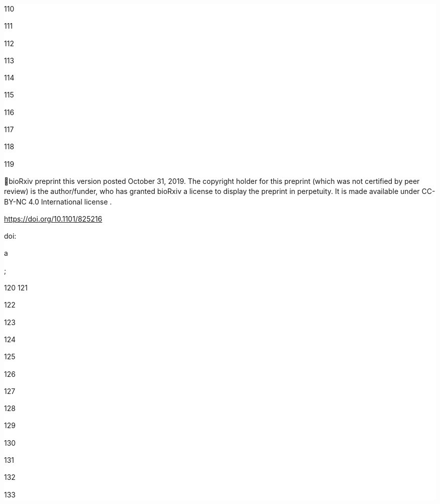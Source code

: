 110 

111 

112 

113 

114 

115 

116 

117 

118 

119 

 
 
 
bioRxiv preprint 
this version posted October 31, 2019. 
The copyright holder for this preprint (which was not
certified by peer review) is the author/funder, who has granted bioRxiv a license to display the preprint in perpetuity. It is made available under 
CC-BY-NC 4.0 International license
.

https://doi.org/10.1101/825216

doi: 

a

; 

120 
121 

122 

123 

124 

125 

126 

127 

128 

129 

130 

131 

132 

133 
